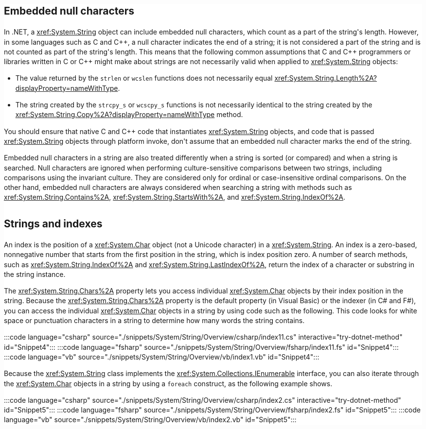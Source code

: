 ## Embedded null characters

In .NET, a <xref:System.String> object can include embedded null characters, which count as a part of the string's length. However, in some languages such as C and C++, a null character indicates the end of a string; it is not considered a part of the string and is not counted as part of the string's length. This means that the following common assumptions that C and C++ programmers or libraries written in C or C++ might make about strings are not necessarily valid when applied to <xref:System.String> objects:

- The value returned by the `strlen` or `wcslen` functions does not necessarily equal <xref:System.String.Length%2A?displayProperty=nameWithType>.

- The string created by the `strcpy_s` or `wcscpy_s` functions is not necessarily identical to the string created by the <xref:System.String.Copy%2A?displayProperty=nameWithType> method.

You should ensure that native C and C++ code that instantiates <xref:System.String> objects, and code that is passed <xref:System.String> objects through platform invoke, don't assume that an embedded null character marks the end of the string.

Embedded null characters in a string are also treated differently when a string is sorted (or compared) and when a string is searched. Null characters are ignored when performing culture-sensitive comparisons between two strings, including comparisons using the invariant culture. They are considered only for ordinal or case-insensitive ordinal comparisons. On the other hand, embedded null characters are always considered when searching a string with methods such as <xref:System.String.Contains%2A>, <xref:System.String.StartsWith%2A>, and <xref:System.String.IndexOf%2A>.

## Strings and indexes

An index is the position of a <xref:System.Char> object (not a Unicode character) in a <xref:System.String>. An index is a zero-based, nonnegative number that starts from the first position in the string, which is index position zero. A number of search methods, such as <xref:System.String.IndexOf%2A> and <xref:System.String.LastIndexOf%2A>, return the index of a character or substring in the string instance.

The <xref:System.String.Chars%2A> property lets you access individual <xref:System.Char> objects by their index position in the string. Because the <xref:System.String.Chars%2A> property is the default property (in Visual Basic) or the indexer (in C# and F#), you can access the individual <xref:System.Char> objects in a string by using code such as the following. This code looks for white space or punctuation characters in a string to determine how many words the string contains.

:::code language="csharp" source="./snippets/System/String/Overview/csharp/index11.cs" interactive="try-dotnet-method" id="Snippet4":::
:::code language="fsharp" source="./snippets/System/String/Overview/fsharp/index11.fs" id="Snippet4":::
:::code language="vb" source="./snippets/System/String/Overview/vb/index1.vb" id="Snippet4":::

Because the <xref:System.String> class implements the <xref:System.Collections.IEnumerable> interface, you can also iterate through the <xref:System.Char> objects in a string by using a `foreach` construct, as the following example shows.

:::code language="csharp" source="./snippets/System/String/Overview/csharp/index2.cs" interactive="try-dotnet-method" id="Snippet5":::
:::code language="fsharp" source="./snippets/System/String/Overview/fsharp/index2.fs" id="Snippet5":::
:::code language="vb" source="./snippets/System/String/Overview/vb/index2.vb" id="Snippet5":::

